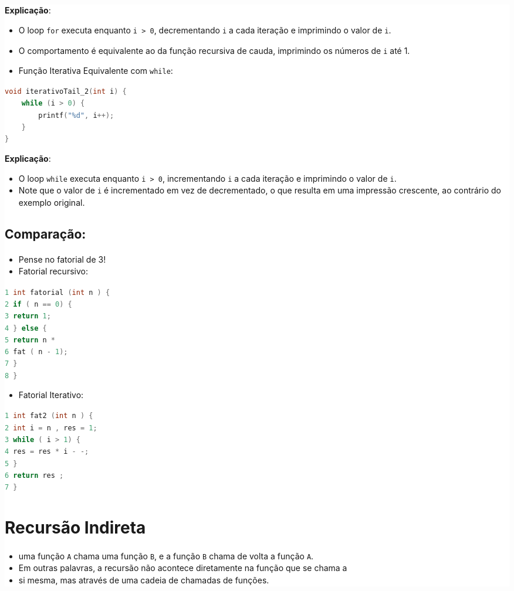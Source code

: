 **Explicação**:
- O loop `for` executa enquanto `i > 0`, decrementando `i` a cada iteração e imprimindo o valor de `i`.
- O comportamento é equivalente ao da função recursiva de cauda, imprimindo os números de `i` até 1.

- Função Iterativa Equivalente com `while`:

```c
void iterativoTail_2(int i) {
    while (i > 0) {
        printf("%d", i++);
    }
}
```

**Explicação**:
- O loop `while` executa enquanto `i > 0`, incrementando `i` a cada iteração e imprimindo o valor de `i`.
- Note que o valor de `i` é incrementado em vez de decrementado, o que resulta em uma impressão crescente, ao contrário do exemplo original.

## Comparação:
- Pense no fatorial de 3!
- Fatorial recursivo:
```c
1 int fatorial (int n ) {
2 if ( n == 0) {
3 return 1;
4 } else {
5 return n *
6 fat ( n - 1);
7 }
8 }
```
- Fatorial Iterativo:
```c
1 int fat2 (int n ) {
2 int i = n , res = 1;
3 while ( i > 1) {
4 res = res * i - -;
5 }
6 return res ;
7 }
```


# Recursão Indireta

-  uma função `A` chama uma função `B`, e a função `B` chama de volta a função `A`. 
- Em outras palavras, a recursão não acontece diretamente na função que se chama a 
- si mesma, mas através de uma cadeia de chamadas de funções.

